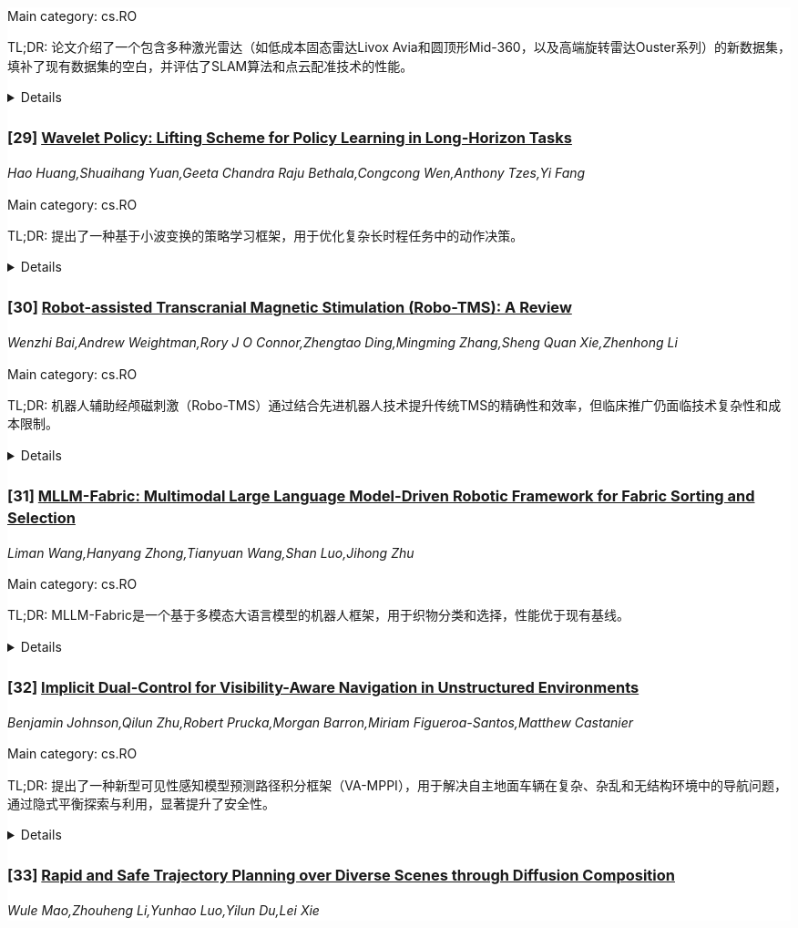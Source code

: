 Main category: cs.RO

TL;DR: 论文介绍了一个包含多种激光雷达（如低成本固态雷达Livox Avia和圆顶形Mid-360，以及高端旋转雷达Ouster系列）的新数据集，填补了现有数据集的空白，并评估了SLAM算法和点云配准技术的性能。


<details><summary>Details</summary></details>


### [29] [Wavelet Policy: Lifting Scheme for Policy Learning in Long-Horizon Tasks](https://arxiv.org/abs/2507.04331)
*Hao Huang,Shuaihang Yuan,Geeta Chandra Raju Bethala,Congcong Wen,Anthony Tzes,Yi Fang*

Main category: cs.RO

TL;DR: 提出了一种基于小波变换的策略学习框架，用于优化复杂长时程任务中的动作决策。


<details><summary>Details</summary></details>


### [30] [Robot-assisted Transcranial Magnetic Stimulation (Robo-TMS): A Review](https://arxiv.org/abs/2507.04345)
*Wenzhi Bai,Andrew Weightman,Rory J O Connor,Zhengtao Ding,Mingming Zhang,Sheng Quan Xie,Zhenhong Li*

Main category: cs.RO

TL;DR: 机器人辅助经颅磁刺激（Robo-TMS）通过结合先进机器人技术提升传统TMS的精确性和效率，但临床推广仍面临技术复杂性和成本限制。


<details><summary>Details</summary></details>


### [31] [MLLM-Fabric: Multimodal Large Language Model-Driven Robotic Framework for Fabric Sorting and Selection](https://arxiv.org/abs/2507.04351)
*Liman Wang,Hanyang Zhong,Tianyuan Wang,Shan Luo,Jihong Zhu*

Main category: cs.RO

TL;DR: MLLM-Fabric是一个基于多模态大语言模型的机器人框架，用于织物分类和选择，性能优于现有基线。


<details><summary>Details</summary></details>


### [32] [Implicit Dual-Control for Visibility-Aware Navigation in Unstructured Environments](https://arxiv.org/abs/2507.04371)
*Benjamin Johnson,Qilun Zhu,Robert Prucka,Morgan Barron,Miriam Figueroa-Santos,Matthew Castanier*

Main category: cs.RO

TL;DR: 提出了一种新型可见性感知模型预测路径积分框架（VA-MPPI），用于解决自主地面车辆在复杂、杂乱和无结构环境中的导航问题，通过隐式平衡探索与利用，显著提升了安全性。


<details><summary>Details</summary></details>


### [33] [Rapid and Safe Trajectory Planning over Diverse Scenes through Diffusion Composition](https://arxiv.org/abs/2507.04384)
*Wule Mao,Zhouheng Li,Yunhao Luo,Yilun Du,Lei Xie*
